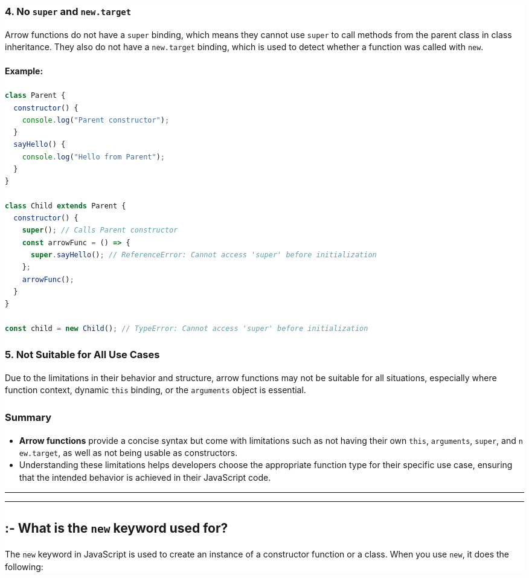 ### 4. **No `super` and `new.target`**

Arrow functions do not have a `super` binding, which means they cannot use `super` to call methods from the parent class in class inheritance. They also do not have a `new.target` binding, which is used to detect whether a function was called with `new`.

#### Example:

```javascript
class Parent {
  constructor() {
    console.log("Parent constructor");
  }
  sayHello() {
    console.log("Hello from Parent");
  }
}

class Child extends Parent {
  constructor() {
    super(); // Calls Parent constructor
    const arrowFunc = () => {
      super.sayHello(); // ReferenceError: Cannot access 'super' before initialization
    };
    arrowFunc();
  }
}

const child = new Child(); // TypeError: Cannot access 'super' before initialization
```

### 5. **Not Suitable for All Use Cases**

Due to the limitations in their behavior and structure, arrow functions may not be suitable for all situations, especially where function context, dynamic `this` binding, or the `arguments` object is essential.

### Summary

- **Arrow functions** provide a concise syntax but come with limitations such as not having their own `this`, `arguments`, `super`, and `new.target`, as well as not being usable as constructors.
- Understanding these limitations helps developers choose the appropriate function type for their specific use case, ensuring that the intended behavior is achieved in their JavaScript code.

---

---

## :- What is the `new` keyword used for?

The `new` keyword in JavaScript is used to create an instance of a constructor function or a class. When you use `new`, it does the following:
